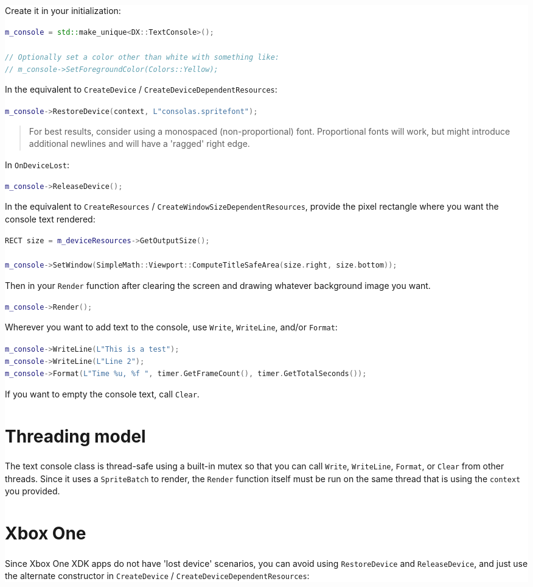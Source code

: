 Create it in your initialization:

```cpp
m_console = std::make_unique<DX::TextConsole>();

// Optionally set a color other than white with something like:
// m_console->SetForegroundColor(Colors::Yellow);
```

In the equivalent to ``CreateDevice`` / ``CreateDeviceDependentResources``:

```cpp
m_console->RestoreDevice(context, L"consolas.spritefont");
```

> For best results, consider using a monospaced (non-proportional) font. Proportional fonts will work, but might introduce additional newlines and will have a 'ragged' right edge.

In ``OnDeviceLost``:

```cpp
m_console->ReleaseDevice();
```

In the equivalent to ``CreateResources`` / ``CreateWindowSizeDependentResources``, provide the pixel rectangle where you want the console text rendered:

```cpp
RECT size = m_deviceResources->GetOutputSize();

m_console->SetWindow(SimpleMath::Viewport::ComputeTitleSafeArea(size.right, size.bottom));
```

Then in your ``Render`` function after clearing the screen and drawing whatever background image you want.

```cpp
m_console->Render();
```

Wherever you want to add text to the console, use ``Write``, ``WriteLine``, and/or ``Format``:

```cpp
m_console->WriteLine(L"This is a test");
m_console->WriteLine(L"Line 2");
m_console->Format(L"Time %u, %f ", timer.GetFrameCount(), timer.GetTotalSeconds());
```

If you want to empty the console text, call ``Clear``.

# Threading model

The text console class is thread-safe using a built-in mutex so that you can call ``Write``, ``WriteLine``, ``Format``, or ``Clear`` from other threads. Since it uses a ``SpriteBatch`` to render, the ``Render`` function itself must be run on the same thread that is using the ``context`` you provided.

# Xbox One
Since Xbox One XDK apps do not have 'lost device' scenarios, you can avoid using ``RestoreDevice`` and ``ReleaseDevice``, and just use the alternate constructor in ``CreateDevice`` / ``CreateDeviceDependentResources``:
